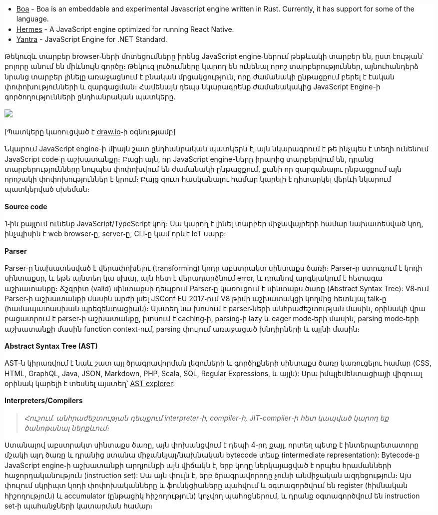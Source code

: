 - [Boa](https://github.com/boa-dev/boa) - Boa is an embeddable and experimental Javascript engine written in Rust. Currently, it has support for some of the language.
- [Hermes](https://github.com/facebook/hermes/) - A JavaScript engine optimized for running React Native.
- [Yantra](https://github.com/yantrajs/yantra) - JavaScript Engine for .NET Standard.

Թեկուզև տարբեր browser֊ների մոտեցումները իրենց JavaScript engine֊ներում թեթևակի տարբեր են, ըստ էության՝ բոլորը անում են միևնույն գործը։ Թեկուզ լուծումները կարող են ունենալ որոշ տարբերություններ, այնուհանդերձ նրանց տարբեր լինելը առաջացնում է բնական մրցակցություն, որը ժամանակի ընթացքում բերել է էական փոփոխությունների և զարգացման։
Համենայն դեպս նկարագրենք ժամանակակից JavaScript Engine-ի գործողությունների ընդհանրական պատկերը․

<img src="https://i.imgur.com/l8jD0SY.png" style="width:100%;">

[Պատկերը կառուցված է [draw.io](https://app.diagrams.net/)֊ի օգնությամբ]

Նկարում JavaScript engine-ի միայն շատ ընդհանրական պատկերն է, այն նկարագրում է թե ինչպես է տեղի ունենում JavaScript code֊ը աշխատանքը։ Բացի այն, որ JavaScript engine-ները իրարից տարբերվում են, դրանց տարբերությունները նույպես փոփոխվում  են ժամանակի ընթացքում, քանի որ զարգանալու ընթացքում այն որոշակի փոփոխություններ է կրում։ Բայց զուտ հասկանալու համար կարելի է դիտարկել վերևի նկարում պատկերված սխեման։

**Source code**

1֊ին քայլում ունենք JavaScript/TypeScript կոդ։
Սա կարող է լինել տարբեր միջավայրերի համար նախատեսված կոդ, ինչպիսին է web browser֊ը, server֊ը, CLI֊ը կամ որևէ IoT սարք։

**Parser**

Parser֊ը նախատեսված է վերափոխելու (transforming) կոդը աբստրակտ սինտաքս ծառի։ Parser-ը ստուգում է կոդի սինտաքսը, և եթե այնտեղ կա սխալ, այն հետ է վերադարձնում error, և դրանով արգելակում է հետագա աշխատանքը։
Ճշգրիտ (valid) սինտաքսի դեպքում Parser֊ը կառուցում է սինտաքս ծառը (Abstract Syntax Tree):
V8֊ում Parser֊ի աշխատանքի մասին արժի լսել JSConf EU 2017֊ում V8 թիմի աշխատակցի կողմից [հետևյալ talk](https://www.youtube.com/watch?v=Fg7niTmNNLg)֊ը (համապատասխան [պրեզենտացիան](https://docs.google.com/presentation/d/1b-ALt6W01nIxutFVFmXMOyd_6ou_6qqP6S0Prmb1iDs/))։ Այստեղ նա խոսում է parser֊ների անհրաժեշտության մասին, օրինակի վրա բացատրում է parser֊ի աշխատանքը, խոսում է caching֊ի, parsing֊ի lazy և eager mode֊երի մասին, parsing mode֊երի աշխատանքի մասին function context֊ում, parsing փուլում առաջացած խնդիրների և այլնի մասին։

**Abstract Syntax Tree (AST)**

AST֊ն կիրառվում է նաև շատ այլ ծրագրավորման լեզուների և գործիքների սինտաքս ծառը կառուցելու համար (CSS, HTML, GraphQL, Java, JSON, Markdown, PHP, Scala, SQL, Regular Expressions, և այլն): Սրա իմպլեմենտացիայի վիզուալ օրինակ կարելի է տեսնել այստեղ՝ [AST explorer](https://github.com/fkling/astexplorer):

**Interpreters/Compilers**

> _Հուշում․ անհրաժեշտության դեպքում interpreter֊ի, compiler֊ի, JIT-compiler֊ի հետ կապված կարող եք ծանոթանալ ներքևում։_

Ստանալով աբստրակտ սինտաքս ծառը, այն փոխանցվում է դեպի 4֊րդ քայլ, որտեղ պետք է ինտերպրետատորը մշակի այդ ծառը և դրանից ստանա միջանկյալ/նախնական bytecode տեսք (intermediate representation):
Bytecode֊ը JavaScript engine֊ի աշխատանքի արդյունքի այն վիճակն է, երբ կոդը ներկայացված է որպես հրամանների հաջորդականություն (instruction set): Սա այն փուլն է, երբ ծրագրավորողը չունի անմիջական ազդեցություն։ Այս փուլում սկրիպտ կոդի փոփոխականները և ֆունկցիաները պահվում և օգտագործվում են register (հիմնական հիշողություն) և accumulator (ընթացիկ հիշողություն) կոչվող պահոցներում, և դրանք օգտագործվում են instruction set֊ի պահանջների կատարման համար։
